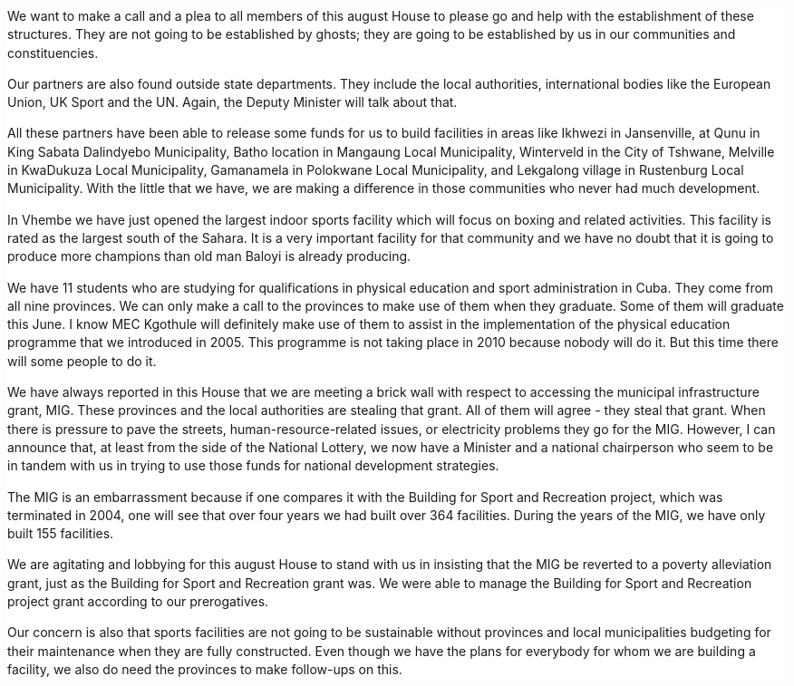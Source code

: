 We want to make a call and a plea to all members of this august House to
please go and help with the establishment of these structures. They are not
going to be established by ghosts; they are going to be established by us
in our communities and constituencies.

Our partners are also found outside state departments. They include the
local authorities, international bodies like the European Union, UK Sport
and the UN. Again, the Deputy Minister will talk about that.

All these partners have been able to release some funds for us to build
facilities in areas like Ikhwezi in Jansenville, at Qunu in King Sabata
Dalindyebo Municipality, Batho location in Mangaung Local Municipality,
Winterveld in the City of Tshwane, Melville in KwaDukuza Local
Municipality, Gamanamela in Polokwane Local Municipality, and Lekgalong
village in Rustenburg Local Municipality. With the little that we have, we
are making a difference in those communities who never had much
development.

In Vhembe we have just opened the largest indoor sports facility which will
focus on boxing and related activities. This facility is rated as the
largest south of the Sahara. It is a very important facility for that
community and we have no doubt that it is going to produce more champions
than old man Baloyi is already producing.

We have 11 students who are studying for qualifications in physical
education and sport administration in Cuba. They come from all nine
provinces. We can only make a call to the provinces to make use of them
when they graduate. Some of them will graduate this June. I know MEC
Kgothule will definitely make use of them to assist in the implementation
of the physical education programme that we introduced in 2005. This
programme is not taking place in 2010 because nobody will do it. But this
time there will some people to do it.

We have always reported in this House that we are meeting a brick wall with
respect to accessing the municipal infrastructure grant, MIG. These
provinces and the local authorities are stealing that grant. All of them
will agree - they steal that grant. When there is pressure to pave the
streets, human-resource-related issues, or electricity problems they go for
the MIG. However, I can announce that, at least from the side of the
National Lottery, we now have a Minister and a national chairperson who
seem to be in tandem with us in trying to use those funds for national
development strategies.

The MIG is an embarrassment because if one compares it with the Building
for Sport and Recreation project, which was terminated in 2004, one will
see that over four years we had built over 364 facilities. During the years
of the MIG, we have only built 155 facilities.

We are agitating and lobbying for this august House to stand with us in
insisting that the MIG be reverted to a poverty alleviation grant, just as
the Building for Sport and Recreation grant was. We were able to manage the
Building for Sport and Recreation project grant according to our
prerogatives.

Our concern is also that sports facilities are not going to be sustainable
without provinces and local municipalities budgeting for their maintenance
when they are fully constructed. Even though we have the plans for
everybody for whom we are building a facility, we also do need the
provinces to make follow-ups on this.
